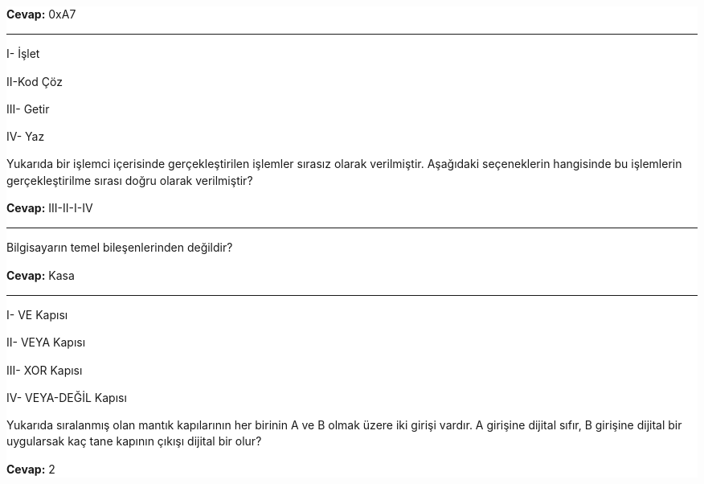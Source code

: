 **Cevap:** 0xA7

* * * 

I- İşlet

II-Kod Çöz

III- Getir

IV- Yaz

Yukarıda bir işlemci içerisinde gerçekleştirilen işlemler sırasız olarak verilmiştir. Aşağıdaki seçeneklerin hangisinde bu işlemlerin gerçekleştirilme sırası doğru olarak verilmiştir?

**Cevap:** III-II-I-IV

* * * 

Bilgisayarın temel bileşenlerinden değildir?

**Cevap:** Kasa

* * * 

I- VE Kapısı

II- VEYA Kapısı

III- XOR Kapısı

IV- VEYA-DEĞİL Kapısı

Yukarıda sıralanmış olan mantık kapılarının her birinin A ve B olmak üzere iki girişi vardır. A girişine dijital sıfır, B girişine dijital bir uygularsak kaç tane kapının çıkışı dijital bir olur?

**Cevap:** 2
